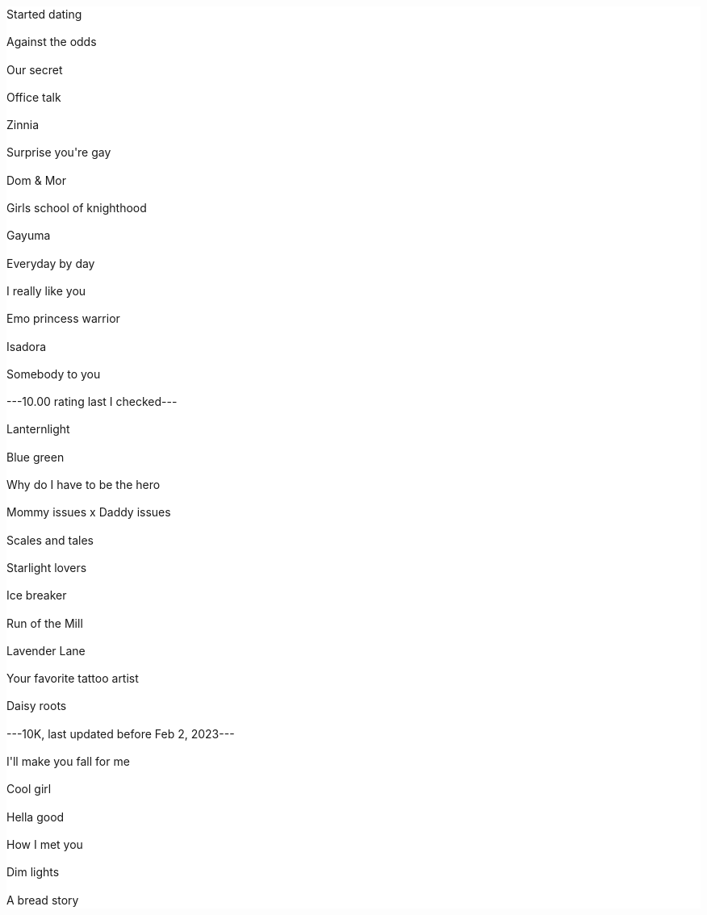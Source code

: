 Started dating

Against the odds

Our secret

Office talk

Zinnia

Surprise you're gay

Dom & Mor

Girls school of knighthood

Gayuma

Everyday by day

I really like you

Emo princess warrior

Isadora

Somebody to you

---10.00 rating last I checked---

Lanternlight

Blue green

Why do I have to be the hero

Mommy issues x Daddy issues

Scales and tales

Starlight lovers

Ice breaker

Run of the Mill 

Lavender Lane

Your favorite tattoo artist

Daisy roots

---10K, last updated before Feb 2, 2023---

I'll make you fall for me

Cool girl

Hella good

How I met you 

Dim lights

A bread story

